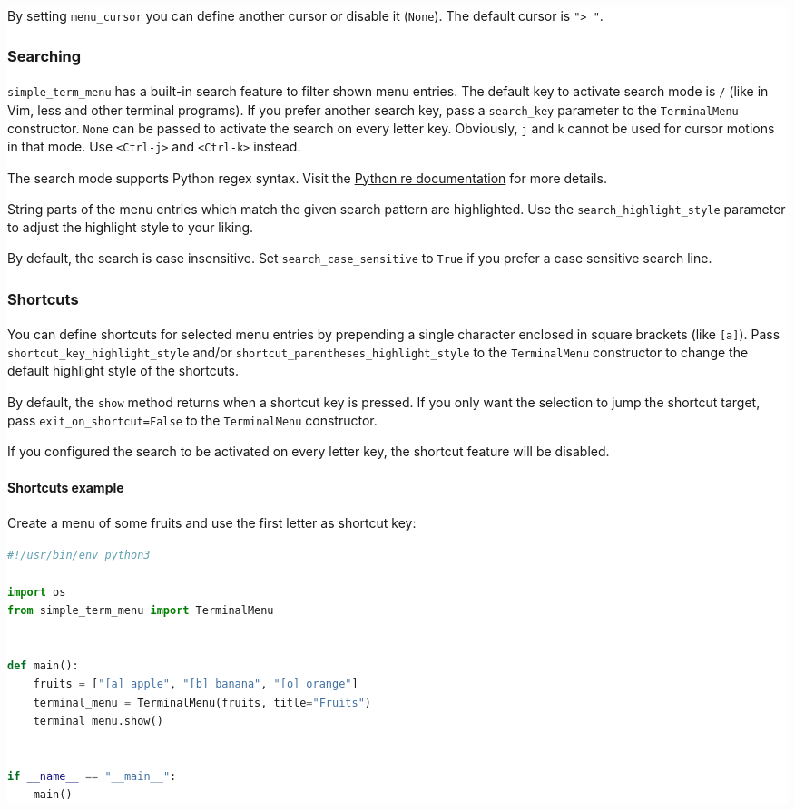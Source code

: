 By setting `menu_cursor` you can define another cursor or disable it (`None`). The default cursor is `"> "`.

### Searching

`simple_term_menu` has a built-in search feature to filter shown menu entries. The default key to activate search mode
is `/` (like in Vim, less and other terminal programs). If you prefer another search key, pass a `search_key` parameter
to the `TerminalMenu` constructor. `None` can be passed to activate the search on every letter key. Obviously, `j` and
`k` cannot be used for cursor motions in that mode. Use `<Ctrl-j>` and `<Ctrl-k>` instead.

The search mode supports Python regex syntax. Visit the
[Python re documentation](https://docs.python.org/3/library/re.html#regular-expression-syntax) for more details.

String parts of the menu entries which match the given search pattern are highlighted. Use the `search_highlight_style`
parameter to adjust the highlight style to your liking.

By default, the search is case insensitive. Set `search_case_sensitive` to `True` if you prefer a case sensitive search
line.

### Shortcuts

You can define shortcuts for selected menu entries by prepending a single character enclosed in square brackets (like
`[a]`). Pass `shortcut_key_highlight_style` and/or `shortcut_parentheses_highlight_style` to the `TerminalMenu`
constructor to change the default highlight style of the shortcuts.

By default, the `show` method returns when a shortcut key is pressed. If you only want the selection to jump the
shortcut target, pass `exit_on_shortcut=False` to the `TerminalMenu` constructor.

If you configured the search to be activated on every letter key, the shortcut feature will be disabled.

#### Shortcuts example

Create a menu of some fruits and use the first letter as shortcut key:

```python
#!/usr/bin/env python3

import os
from simple_term_menu import TerminalMenu


def main():
    fruits = ["[a] apple", "[b] banana", "[o] orange"]
    terminal_menu = TerminalMenu(fruits, title="Fruits")
    terminal_menu.show()


if __name__ == "__main__":
    main()
```
